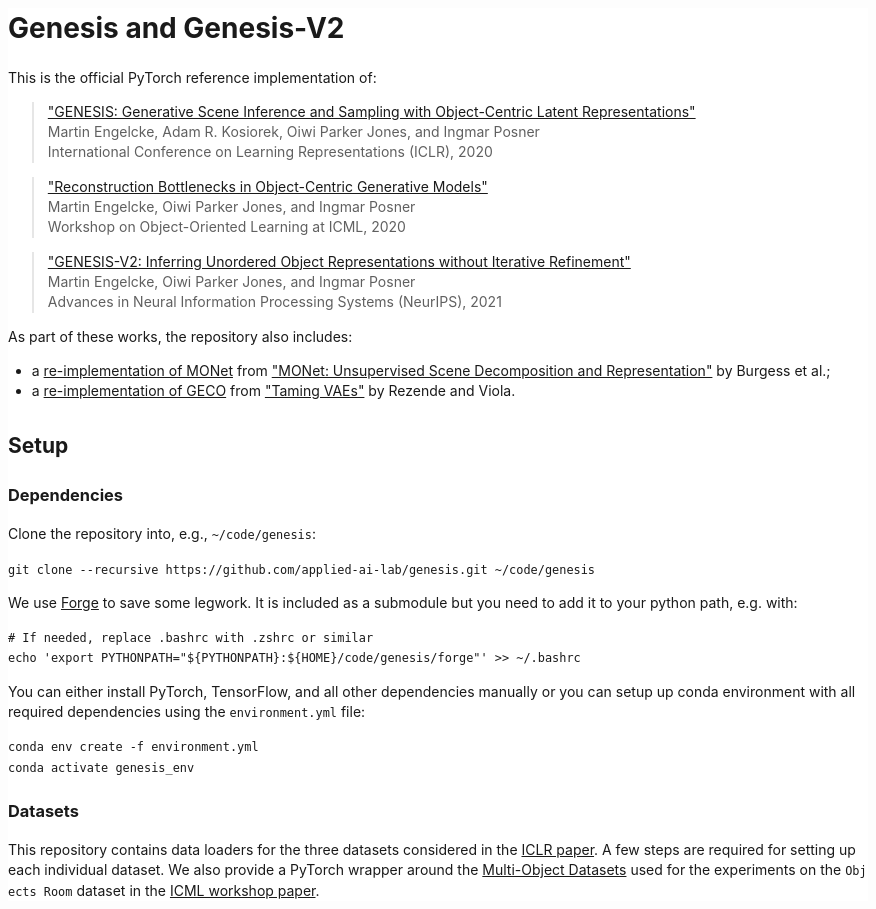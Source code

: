# Genesis and Genesis-V2

This is the official PyTorch reference implementation of:
> ["GENESIS: Generative Scene Inference and Sampling with Object-Centric Latent Representations"](https://arxiv.org/abs/1907.13052)  
> Martin Engelcke, Adam R. Kosiorek, Oiwi Parker Jones, and Ingmar Posner  
> International Conference on Learning Representations (ICLR), 2020

> ["Reconstruction Bottlenecks in Object-Centric Generative Models"](https://oolworkshop.github.io/program/ool_5.html)  
> Martin Engelcke, Oiwi Parker Jones, and Ingmar Posner  
> Workshop on Object-Oriented Learning at ICML, 2020

> ["GENESIS-V2: Inferring Unordered Object Representations without Iterative Refinement"](https://arxiv.org/abs/2104.09958v2)  
> Martin Engelcke, Oiwi Parker Jones, and Ingmar Posner  
> Advances in Neural Information Processing Systems (NeurIPS), 2021

As part of these works, the repository also includes:
* a [re-implementation of MONet](https://github.com/applied-ai-lab/genesis/blob/master/models/monet_config.py) from ["MONet: Unsupervised Scene Decomposition and Representation"](https://arxiv.org/abs/1901.11390) by Burgess et al.;
* a [re-implementation of GECO](https://github.com/applied-ai-lab/genesis/blob/master/utils/geco.py) from ["Taming VAEs"](https://arxiv.org/abs/1810.00597) by Rezende and Viola.

## Setup

### Dependencies
Clone the repository into, e.g., `~/code/genesis`:
```shell
git clone --recursive https://github.com/applied-ai-lab/genesis.git ~/code/genesis
```
We use [Forge](https://github.com/akosiorek/forge) to save some legwork. It is included as a submodule but you need to add it to your python path, e.g. with:
```shell
# If needed, replace .bashrc with .zshrc or similar
echo 'export PYTHONPATH="${PYTHONPATH}:${HOME}/code/genesis/forge"' >> ~/.bashrc
```
You can either install PyTorch, TensorFlow, and all other dependencies manually or you can setup up conda environment with all required dependencies using the `environment.yml` file:
```shell
conda env create -f environment.yml
conda activate genesis_env
```

### Datasets
This repository contains data loaders for the three datasets considered in the [ICLR paper](https://arxiv.org/abs/1907.13052).
A few steps are required for setting up each individual dataset.
We also provide a PyTorch wrapper around the [Multi-Object Datasets](https://github.com/deepmind/multi-object-datasets/) used for the experiments on the `Objects Room` dataset in the [ICML workshop paper](https://oolworkshop.github.io/program/ool_5.html).
